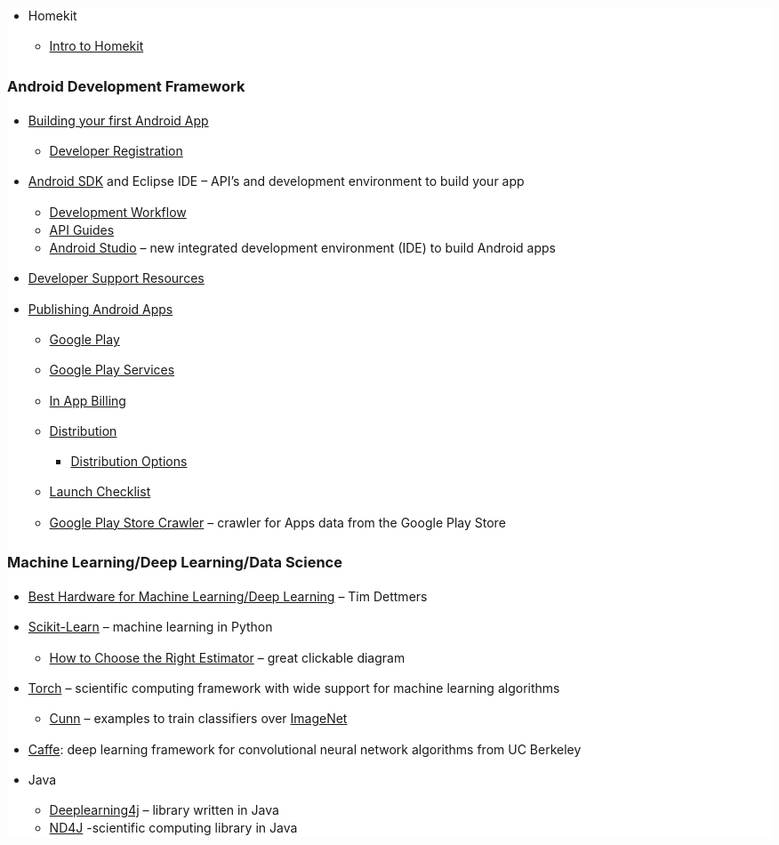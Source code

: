 *   Homekit

    *   [Intro to Homekit](https://developer.apple.com/library/prerelease/ios/documentation/NetworkingInternet/Conceptual/HomeKitDeveloperGuide/Introduction/Introduction.html#//apple_ref/doc/uid/TP40015050)

### Android Development Framework

*   [Building your first Android App](http://developer.android.com/training/basics/firstapp/index.html)

    *   [Developer Registration](https://support.google.com/googleplay/android-developer/answer/113468)

*   [Android SDK](http://developer.android.com/sdk/index.html) and Eclipse IDE – API’s and development environment to build your app

    *   [Development Workflow](http://developer.android.com/tools/workflow/index.html)
    *   [API Guides](http://developer.android.com/guide/index.html)
    *   [Android Studio](http://developer.android.com/sdk/index.html) – new integrated development environment (IDE) to build Android apps

*   [Developer Support Resources](http://developer.android.com/support.html)
*   [Publishing Android Apps](http://developer.android.com/tools/publishing/publishing_overview.html)

    *   [Google Play](http://developer.android.com/google/play-services/index.html)
    *   [Google Play Services](http://developer.android.com/google/play-services/setup.html)
    *   [In App Billing](http://developer.android.com/google/play/billing/index.html)
    *   [Distribution](http://developer.android.com/google/play/dist.html)

        *   [Distribution Options](http://developer.android.com/distribute/tools/open-distribution.html)

    *   [Launch Checklist](http://developer.android.com/distribute/tools/launch-checklist.html)
    *   [Google Play Store Crawler](https://github.com/MarcelloLins/GooglePlayAppsCrawler) – crawler for Apps data from the Google Play Store

### Machine Learning/Deep Learning/Data Science

*   [Best Hardware for Machine Learning/Deep Learning](https://timdettmers.wordpress.com/2014/08/14/which-gpu-for-deep-learning/) – Tim Dettmers
*   [Scikit-Learn](http://scikit-learn.org/stable/) – machine learning in Python

    *   [How to Choose the Right Estimator](http://scikit-learn.org/stable/tutorial/machine_learning_map/index.html) – great clickable diagram

*   [Torch](http://torch.ch) – scientific computing framework with wide support for machine learning algorithms

    *   [Cunn](https://github.com/facebook/fbcunn) – examples to train classifiers over [ImageNet](http://www.image-net.org/)

*   [Caffe](http://caffe.berkeleyvision.org/): deep learning framework for convolutional neural network algorithms from UC Berkeley
*   Java

    *   [Deeplearning4j](http://deeplearning4j.org) – library written in Java
    *   [ND4J](http://nd4j.org) -scientific computing library in Java
